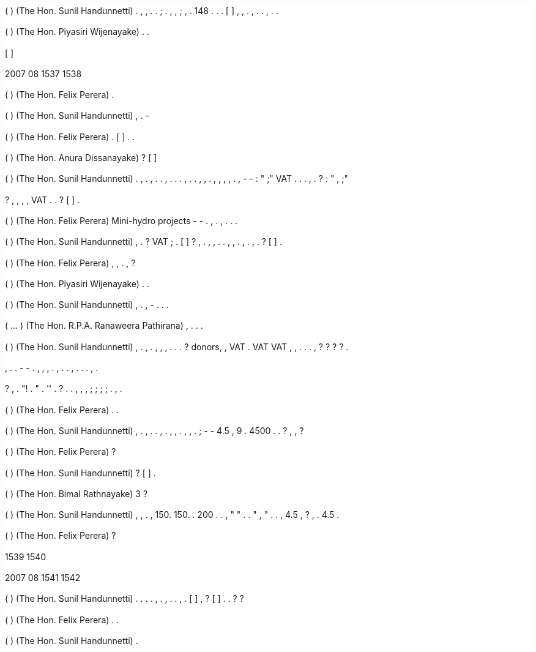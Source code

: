 ( ) (The Hon. Sunil Handunnetti) . , , . . ; . , , ; , . 148 . . . [ ] , , . , . . , . .

( ) (The Hon. Piyasiri Wijenayake) . .

[ ]

2007 08 1537 1538

( ) (The Hon. Felix Perera) .

( ) (The Hon. Sunil Handunnetti) , . -

( ) (The Hon. Felix Perera) . [ ] . .

( ) (The Hon. Anura Dissanayake) ? [ ]

( ) (The Hon. Sunil Handunnetti) . , . , . . , . . . , . . , , . , , , , . , - - : " ;" VAT . . . , . ? : " , ;"

? , , , , VAT . . ? [ ] .

( ) (The Hon. Felix Perera) Mini-hydro projects - - . , . , . . .

( ) (The Hon. Sunil Handunnetti) , . ? VAT ; . [ ] ? , . , , . . , , . , . , . ? [ ] .

( ) (The Hon. Felix Perera) , , . , ?

( ) (The Hon. Piyasiri Wijenayake) . .

( ) (The Hon. Sunil Handunnetti) , . , - . . .

( ... ) (The Hon. R.P.A. Ranaweera Pathirana) , . . .

( ) (The Hon. Sunil Handunnetti) , . , . , , , . . . ? donors, , VAT . VAT VAT , , . . . , ? ? ? ? .

, . . - - . , , , . , . . , . . . , .

? , . "! . " . '' . ? . . , , , ; ; ; ; . , .

( ) (The Hon. Felix Perera) . .

( ) (The Hon. Sunil Handunnetti) , . , . . , . , , . , , . ; - - 4.5 , 9 . 4500 . . ? , , ?

( ) (The Hon. Felix Perera) ?

( ) (The Hon. Sunil Handunnetti) ? [ ] .

( ) (The Hon. Bimal Rathnayake) 3 ?

( ) (The Hon. Sunil Handunnetti) , , . , 150. 150. . 200 . . , " " . . " , " . . , 4.5 , ? , . 4.5 .

( ) (The Hon. Felix Perera) ?

1539 1540

2007 08 1541 1542

( ) (The Hon. Sunil Handunnetti) . . . . , . , . . , . [ ] , ? [ ] . . ? ?

( ) (The Hon. Felix Perera) . .

( ) (The Hon. Sunil Handunnetti) .
